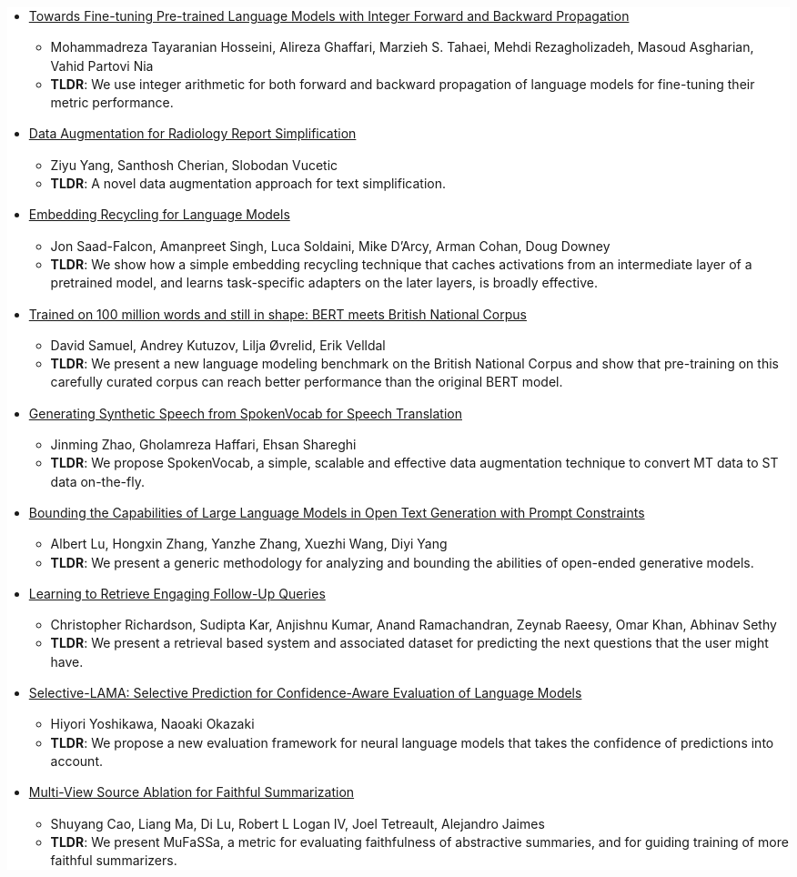- [Towards Fine-tuning Pre-trained Language Models with Integer Forward and Backward Propagation](https://aclanthology.org/2023.findings-eacl.143)
  - Mohammadreza Tayaranian Hosseini, Alireza Ghaffari, Marzieh S. Tahaei, Mehdi Rezagholizadeh, Masoud Asgharian, Vahid Partovi Nia
  - **TLDR**: We use integer arithmetic for both forward and backward propagation of language models for fine-tuning their metric performance.

- [Data Augmentation for Radiology Report Simplification](https://aclanthology.org/2023.findings-eacl.144)
  - Ziyu Yang, Santhosh Cherian, Slobodan Vucetic
  - **TLDR**: A novel data augmentation approach for text simplification.

- [Embedding Recycling for Language Models](https://aclanthology.org/2023.findings-eacl.145)
  - Jon Saad-Falcon, Amanpreet Singh, Luca Soldaini, Mike D’Arcy, Arman Cohan, Doug Downey
  - **TLDR**: We show how a simple embedding recycling technique that caches activations from an intermediate layer of a pretrained model, and learns task-specific adapters on the later layers, is broadly effective.

- [Trained on 100 million words and still in shape: BERT meets British National Corpus](https://aclanthology.org/2023.findings-eacl.146)
  - David Samuel, Andrey Kutuzov, Lilja Øvrelid, Erik Velldal
  - **TLDR**: We present a new language modeling benchmark on the British National Corpus and show that pre-training on this carefully curated corpus can reach better performance than the original BERT model.

- [Generating Synthetic Speech from SpokenVocab for Speech Translation](https://aclanthology.org/2023.findings-eacl.147)
  - Jinming Zhao, Gholamreza Haffari, Ehsan Shareghi
  - **TLDR**: We propose SpokenVocab, a simple, scalable and effective data augmentation technique to convert MT data to ST data on-the-fly.

- [Bounding the Capabilities of Large Language Models in Open Text Generation with Prompt Constraints](https://aclanthology.org/2023.findings-eacl.148)
  - Albert Lu, Hongxin Zhang, Yanzhe Zhang, Xuezhi Wang, Diyi Yang
  - **TLDR**: We present a generic methodology for analyzing and bounding the abilities of open-ended generative models.

- [Learning to Retrieve Engaging Follow-Up Queries](https://aclanthology.org/2023.findings-eacl.149)
  - Christopher Richardson, Sudipta Kar, Anjishnu Kumar, Anand Ramachandran, Zeynab Raeesy, Omar Khan, Abhinav Sethy
  - **TLDR**: We present a retrieval based system and associated dataset for predicting the next questions that the user might have.

- [Selective-LAMA: Selective Prediction for Confidence-Aware Evaluation of Language Models](https://aclanthology.org/2023.findings-eacl.150)
  - Hiyori Yoshikawa, Naoaki Okazaki
  - **TLDR**: We propose a new evaluation framework for neural language models that takes the confidence of predictions into account.

- [Multi-View Source Ablation for Faithful Summarization](https://aclanthology.org/2023.findings-eacl.151)
  - Shuyang Cao, Liang Ma, Di Lu, Robert L Logan IV, Joel Tetreault, Alejandro Jaimes
  - **TLDR**: We present MuFaSSa, a metric for evaluating faithfulness of abstractive summaries, and for guiding training of more faithful summarizers.
